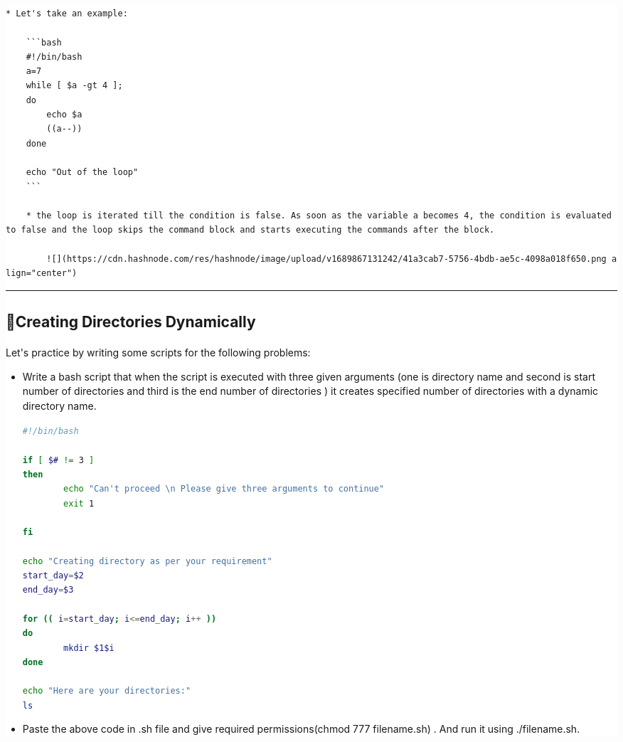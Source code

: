     * Let's take an example:
        
        ```bash
        #!/bin/bash
        a=7
        while [ $a -gt 4 ];
        do
            echo $a
            ((a--))
        done
        
        echo "Out of the loop"
        ```
        
        * the loop is iterated till the condition is false. As soon as the variable a becomes 4, the condition is evaluated to false and the loop skips the command block and starts executing the commands after the block.
            
            ![](https://cdn.hashnode.com/res/hashnode/image/upload/v1689867131242/41a3cab7-5756-4bdb-ae5c-4098a018f650.png align="center")
            

---

## 📜Creating Directories Dynamically

Let's practice by writing some scripts for the following problems:

* Write a bash script that when the script is executed with three given arguments (one is directory name and second is start number of directories and third is the end number of directories ) it creates specified number of directories with a dynamic directory name.
    
    ```bash
    #!/bin/bash
    
    if [ $# != 3 ]
    then
            echo "Can't proceed \n Please give three arguments to continue"
            exit 1
    
    fi
    
    echo "Creating directory as per your requirement"
    start_day=$2
    end_day=$3
    
    for (( i=start_day; i<=end_day; i++ ))
    do
            mkdir $1$i
    done
    
    echo "Here are your directories:"
    ls
    ```
    
* Paste the above code in .sh file and give required permissions(chmod 777 filename.sh) . And run it using ./filename.sh.
    